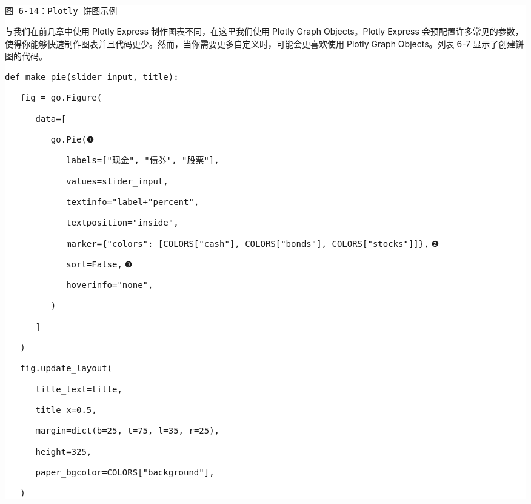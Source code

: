 <samp class="SANS_Futura_Std_Book_Oblique_I_11">图 6-14：Plotly 饼图示例</samp>

与我们在前几章中使用 Plotly Express 制作图表不同，在这里我们使用 Plotly Graph Objects。Plotly Express 会预配置许多常见的参数，使得你能够快速制作图表并且代码更少。然而，当你需要更多自定义时，可能会更喜欢使用 Plotly Graph Objects。列表 6-7 显示了创建饼图的代码。

<samp class="SANS_TheSansMonoCd_W5Regular_11">def make_pie(slider_input, title):</samp>

<samp class="SANS_TheSansMonoCd_W5Regular_11">   fig = go.Figure(</samp>

<samp class="SANS_TheSansMonoCd_W5Regular_11">      data=[</samp>

<samp class="SANS_TheSansMonoCd_W5Regular_11">         go.Pie(</samp>❶

<samp class="SANS_TheSansMonoCd_W5Regular_11">            </samp><samp class="SANS_TheSansMonoCd_W5Regular_11">labels=["现金", "债券", "股票"],</samp>

<samp class="SANS_TheSansMonoCd_W5Regular_11">            </samp><samp class="SANS_TheSansMonoCd_W5Regular_11">values=slider_input,</samp>

<samp class="SANS_TheSansMonoCd_W5Regular_11">            </samp><samp class="SANS_TheSansMonoCd_W5Regular_11">textinfo="label+"</samp><samp class="SANS_TheSansMonoCd_W5Regular_11">percent",</samp>

<samp class="SANS_TheSansMonoCd_W5Regular_11">            </samp><samp class="SANS_TheSansMonoCd_W5Regular_11">textposition="inside",</samp>

<samp class="SANS_TheSansMonoCd_W5Regular_11">            </samp><samp class="SANS_TheSansMonoCd_W5Regular_11">marker={"colors": [COLORS["cash"], COLORS["bonds"], COLORS["stocks"]]},</samp> ❷

<samp class="SANS_TheSansMonoCd_W5Regular_11">          </samp><samp class="SANS_TheSansMonoCd_W5Regular_11">  </samp><samp class="SANS_TheSansMonoCd_W5Regular_11">sort=False,</samp> ❸

<samp class="SANS_TheSansMonoCd_W5Regular_11">            </samp><samp class="SANS_TheSansMonoCd_W5Regular_11">hoverinfo="none",</samp>

<samp class="SANS_TheSansMonoCd_W5Regular_11">         )</samp>

<samp class="SANS_TheSansMonoCd_W5Regular_11">      </samp><samp class="SANS_TheSansMonoCd_W5Regular_11">]</samp>

<samp class="SANS_TheSansMonoCd_W5Regular_11">   )</samp>

<samp class="SANS_TheSansMonoCd_W5Regular_11">   fig.update_layout(</samp>

<samp class="SANS_TheSansMonoCd_W5Regular_11">      </samp><samp class="SANS_TheSansMonoCd_W5Regular_11">title_text=title,</samp>

<samp class="SANS_TheSansMonoCd_W5Regular_11">      </samp><samp class="SANS_TheSansMonoCd_W5Regular_11">title_x=0.5,</samp>

<samp class="SANS_TheSansMonoCd_W5Regular_11">      </samp><samp class="SANS_TheSansMonoCd_W5Regular_11">margin=dict(b=</samp><samp class="SANS_TheSansMonoCd_W5Regular_11">25, t=75, l=35, r=25),</samp>

<samp class="SANS_TheSansMonoCd_W5Regular_11">      </samp><samp class="SANS_TheSansMonoCd_W5Regular_11">height=325,</samp>

<samp class="SANS_TheSansMonoCd_W5Regular_11">      </samp><samp class="SANS_TheSansMonoCd_W5Regular_11">paper_bgcolor=COLORS["background"],</samp>

<samp class="SANS_TheSansMonoCd_W5Regular_11">   )</samp>
